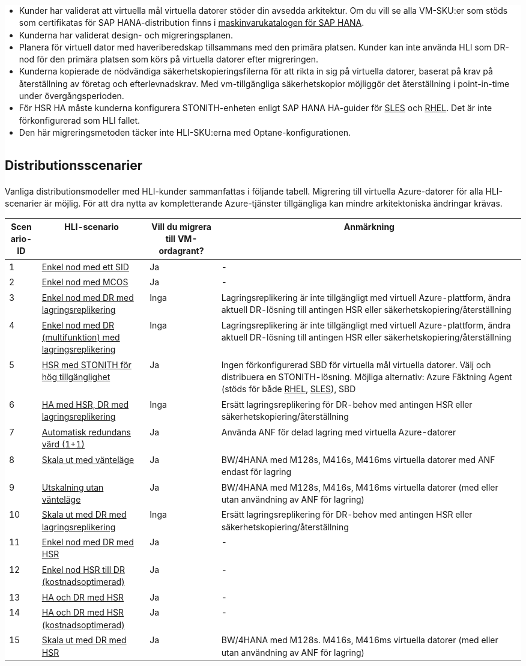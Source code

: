 - Kunder har validerat att virtuella mål virtuella datorer stöder din avsedda arkitektur. Om du vill se alla VM-SKU:er som stöds som certifikatas för SAP HANA-distribution finns i [maskinvarukatalogen för SAP HANA](https://www.sap.com/dmc/exp/2014-09-02-hana-hardware/enEN/iaas.html#categories=Microsoft%20Azure).
- Kunderna har validerat design- och migreringsplanen.
- Planera för virtuell dator med haveriberedskap tillsammans med den primära platsen.  Kunder kan inte använda HLI som DR-nod för den primära platsen som körs på virtuella datorer efter migreringen.
- Kunderna kopierade de nödvändiga säkerhetskopieringsfilerna för att rikta in sig på virtuella datorer, baserat på krav på återställning av företag och efterlevnadskrav. Med vm-tillgängliga säkerhetskopior möjliggör det återställning i point-in-time under övergångsperioden.
- För HSR HA måste kunderna konfigurera STONITH-enheten enligt SAP HANA HA-guider för [SLES](https://docs.microsoft.com/azure/virtual-machines/workloads/sap/high-availability-guide-suse-pacemaker) och [RHEL](https://docs.microsoft.com/azure/virtual-machines/workloads/sap/high-availability-guide-rhel-pacemaker).  Det är inte förkonfigurerad som HLI fallet.
- Den här migreringsmetoden täcker inte HLI-SKU:erna med Optane-konfigurationen.

## <a name="deployment-scenarios"></a>Distributionsscenarier
Vanliga distributionsmodeller med HLI-kunder sammanfattas i följande tabell.  Migrering till virtuella Azure-datorer för alla HLI-scenarier är möjlig.  För att dra nytta av kompletterande Azure-tjänster tillgängliga kan mindre arkitektoniska ändringar krävas.

| Scenario-ID | HLI-scenario | Vill du migrera till VM- ordagrant? | Anmärkning |
| --- | --- | --- | --- |
| 1 | [Enkel nod med ett SID](https://docs.microsoft.com/azure/virtual-machines/workloads/sap/hana-supported-scenario#single-node-with-one-sid) | Ja | - |
| 2 | [Enkel nod med MCOS](https://docs.microsoft.com/azure/virtual-machines/workloads/sap/hana-supported-scenario#single-node-mcos) | Ja | - |
| 3 | [Enkel nod med DR med lagringsreplikering](https://docs.microsoft.com/azure/virtual-machines/workloads/sap/hana-supported-scenario#single-node-with-dr-using-storage-replication) | Inga | Lagringsreplikering är inte tillgängligt med virtuell Azure-plattform, ändra aktuell DR-lösning till antingen HSR eller säkerhetskopiering/återställning |
| 4 | [Enkel nod med DR (multifunktion) med lagringsreplikering](https://docs.microsoft.com/azure/virtual-machines/workloads/sap/hana-supported-scenario#single-node-with-dr-multipurpose-using-storage-replication) | Inga | Lagringsreplikering är inte tillgängligt med virtuell Azure-plattform, ändra aktuell DR-lösning till antingen HSR eller säkerhetskopiering/återställning |
| 5 | [HSR med STONITH för hög tillgänglighet](https://docs.microsoft.com/azure/virtual-machines/workloads/sap/hana-supported-scenario#hsr-with-stonith-for-high-availability) | Ja | Ingen förkonfigurerad SBD för virtuella mål virtuella datorer.  Välj och distribuera en STONITH-lösning.  Möjliga alternativ: Azure Fäktning Agent (stöds för både [RHEL](https://docs.microsoft.com/azure/virtual-machines/workloads/sap/high-availability-guide-rhel-pacemaker), [SLES](https://docs.microsoft.com/azure/virtual-machines/workloads/sap/high-availability-guide-suse-pacemaker)), SBD |
| 6 | [HA med HSR, DR med lagringsreplikering](https://docs.microsoft.com/azure/virtual-machines/workloads/sap/hana-supported-scenario#high-availability-with-hsr-and-dr-with-storage-replication) | Inga | Ersätt lagringsreplikering för DR-behov med antingen HSR eller säkerhetskopiering/återställning |
| 7 | [Automatisk redundans värd (1+1)](https://docs.microsoft.com/azure/virtual-machines/workloads/sap/hana-supported-scenario#host-auto-failover-11) | Ja | Använda ANF för delad lagring med virtuella Azure-datorer |
| 8 | [Skala ut med vänteläge](https://docs.microsoft.com/azure/virtual-machines/workloads/sap/hana-supported-scenario#scale-out-with-standby) | Ja | BW/4HANA med M128s, M416s, M416ms virtuella datorer med ANF endast för lagring |
| 9 | [Utskalning utan vänteläge](https://docs.microsoft.com/azure/virtual-machines/workloads/sap/hana-supported-scenario#scale-out-without-standby) | Ja | BW/4HANA med M128s, M416s, M416ms virtuella datorer (med eller utan användning av ANF för lagring) |
| 10 | [Skala ut med DR med lagringsreplikering](https://docs.microsoft.com/azure/virtual-machines/workloads/sap/hana-supported-scenario#scale-out-with-dr-using-storage-replication) | Inga | Ersätt lagringsreplikering för DR-behov med antingen HSR eller säkerhetskopiering/återställning |
| 11 | [Enkel nod med DR med HSR](https://docs.microsoft.com/azure/virtual-machines/workloads/sap/hana-supported-scenario#single-node-with-dr-using-hsr) | Ja | - |
| 12 | [Enkel nod HSR till DR (kostnadsoptimerad)](https://docs.microsoft.com/azure/virtual-machines/workloads/sap/hana-supported-scenario#single-node-hsr-to-dr-cost-optimized) | Ja | - |
| 13 | [HA och DR med HSR](https://docs.microsoft.com/azure/virtual-machines/workloads/sap/hana-supported-scenario#high-availability-and-disaster-recovery-with-hsr) | Ja | - |
| 14 | [HA och DR med HSR (kostnadsoptimerad)](https://docs.microsoft.com/azure/virtual-machines/workloads/sap/hana-supported-scenario#high-availability-and-disaster-recovery-with-hsr-cost-optimized) | Ja | - |
| 15 | [Skala ut med DR med HSR](https://docs.microsoft.com/azure/virtual-machines/workloads/sap/hana-supported-scenario#scale-out-with-dr-using-hsr) | Ja | BW/4HANA med M128s. M416s, M416ms virtuella datorer (med eller utan användning av ANF för lagring) |

